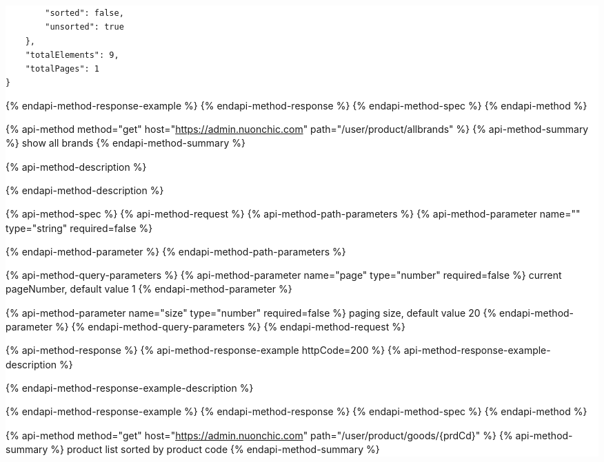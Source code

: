 ```
        "sorted": false,
        "unsorted": true
    },
    "totalElements": 9,
    "totalPages": 1
}
```
{% endapi-method-response-example %}
{% endapi-method-response %}
{% endapi-method-spec %}
{% endapi-method %}

{% api-method method="get" host="https://admin.nuonchic.com" path="/user/product/allbrands" %}
{% api-method-summary %}
show all brands
{% endapi-method-summary %}

{% api-method-description %}

{% endapi-method-description %}

{% api-method-spec %}
{% api-method-request %}
{% api-method-path-parameters %}
{% api-method-parameter name="" type="string" required=false %}

{% endapi-method-parameter %}
{% endapi-method-path-parameters %}

{% api-method-query-parameters %}
{% api-method-parameter name="page" type="number" required=false %}
current pageNumber, default value 1
{% endapi-method-parameter %}

{% api-method-parameter name="size" type="number" required=false %}
paging size, default value 20
{% endapi-method-parameter %}
{% endapi-method-query-parameters %}
{% endapi-method-request %}

{% api-method-response %}
{% api-method-response-example httpCode=200 %}
{% api-method-response-example-description %}

{% endapi-method-response-example-description %}

```

```
{% endapi-method-response-example %}
{% endapi-method-response %}
{% endapi-method-spec %}
{% endapi-method %}

{% api-method method="get" host="https://admin.nuonchic.com" path="/user/product/goods/{prdCd}" %}
{% api-method-summary %}
product list sorted by product code
{% endapi-method-summary %}
